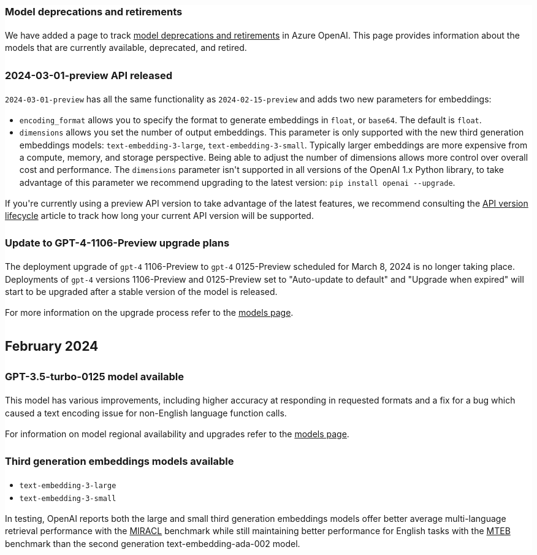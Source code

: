 ### Model deprecations and retirements

We have added a page to track [model deprecations and retirements](./concepts/model-retirements.md) in Azure OpenAI. This page provides information about the models that are currently available, deprecated, and retired.

### 2024-03-01-preview API released

`2024-03-01-preview` has all the same functionality as `2024-02-15-preview` and adds two new parameters for embeddings:

- `encoding_format` allows you to specify the format to generate embeddings in `float`, or `base64`. The default is `float`.
- `dimensions` allows you set the number of output embeddings. This parameter is only supported with the new third generation embeddings models: `text-embedding-3-large`, `text-embedding-3-small`. Typically larger embeddings are more expensive from a compute, memory, and storage perspective. Being able to adjust the number of dimensions allows more control over overall cost and performance. The `dimensions` parameter isn't supported in all versions of the OpenAI 1.x Python library, to take advantage of this parameter  we recommend upgrading to the latest version: `pip install openai --upgrade`.

If you're currently using a preview API version to take advantage of the latest features, we recommend consulting the [API version lifecycle](./api-version-lifecycle.md) article to track how long your current API version will be supported.

### Update to GPT-4-1106-Preview upgrade plans

The deployment upgrade of `gpt-4` 1106-Preview to `gpt-4` 0125-Preview scheduled for March 8, 2024 is no longer taking place. Deployments of `gpt-4` versions 1106-Preview and 0125-Preview set to "Auto-update to default" and "Upgrade when expired" will start to be upgraded after a stable version of the model is released.  

For more information on the upgrade process refer to the [models page](./concepts/models.md).

## February 2024

### GPT-3.5-turbo-0125 model available

This model has various improvements, including higher accuracy at responding in requested formats and a fix for a bug which caused a text encoding issue for non-English language function calls.

For information on model regional availability and upgrades refer to the [models page](./concepts/models.md).

### Third generation embeddings models available

- `text-embedding-3-large`
- `text-embedding-3-small`

In testing, OpenAI reports both the large and small third generation embeddings models offer better average multi-language retrieval performance with the [MIRACL](https://github.com/project-miracl/miracl) benchmark while still maintaining better performance for English tasks with the [MTEB](https://github.com/embeddings-benchmark/mteb) benchmark than the second generation text-embedding-ada-002 model.
